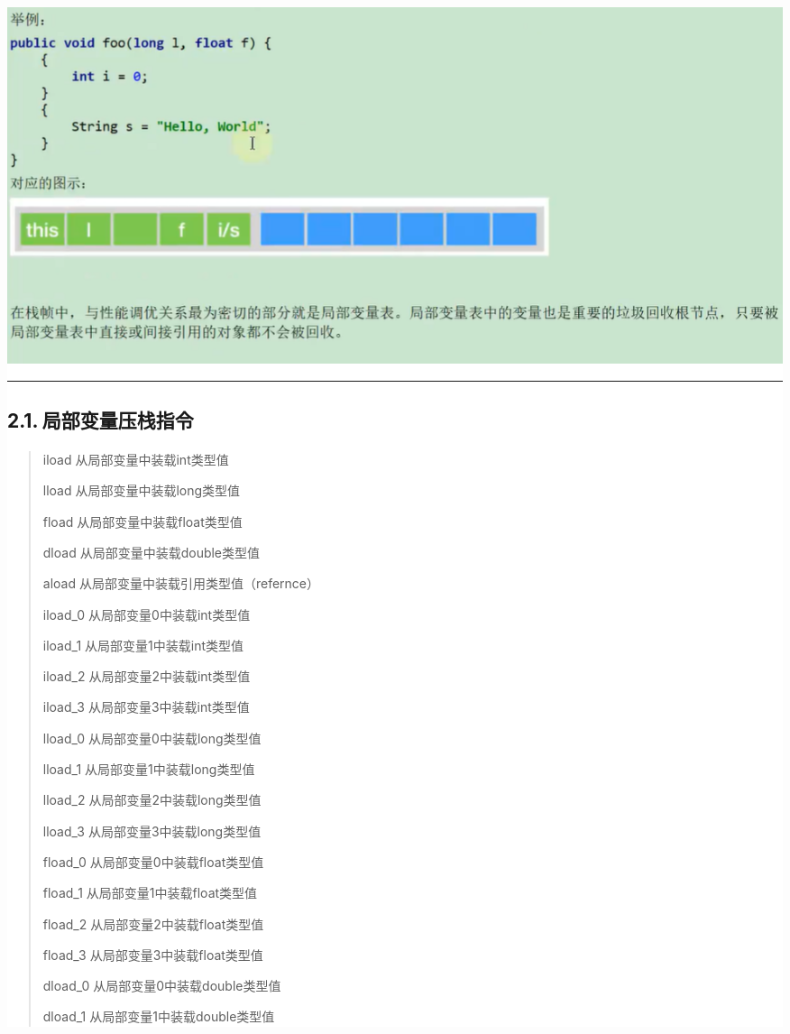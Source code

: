 ![08e01fd0-a33e-47e4-8fd2-34c2935db71d](../images/8e911caaa5c0502b038af324c16edce8.png)
<hr/>

## 2.1. 局部变量压栈指令

> iload 从局部变量中装载int类型值
>
> lload 从局部变量中装载long类型值
>
> fload 从局部变量中装载float类型值
>
> dload 从局部变量中装载double类型值
>
> aload 从局部变量中装载引用类型值（refernce）
>
> iload_0 从局部变量0中装载int类型值
>
> iload_1 从局部变量1中装载int类型值
>
> iload_2 从局部变量2中装载int类型值
>
> iload_3 从局部变量3中装载int类型值
>
> lload_0 从局部变量0中装载long类型值
>
> lload_1 从局部变量1中装载long类型值
>
> lload_2 从局部变量2中装载long类型值
>
> lload_3 从局部变量3中装载long类型值
>
> fload_0 从局部变量0中装载float类型值
>
> fload_1 从局部变量1中装载float类型值
>
> fload_2 从局部变量2中装载float类型值
>
> fload_3 从局部变量3中装载float类型值
>
> dload_0 从局部变量0中装载double类型值
>
> dload_1 从局部变量1中装载double类型值
>